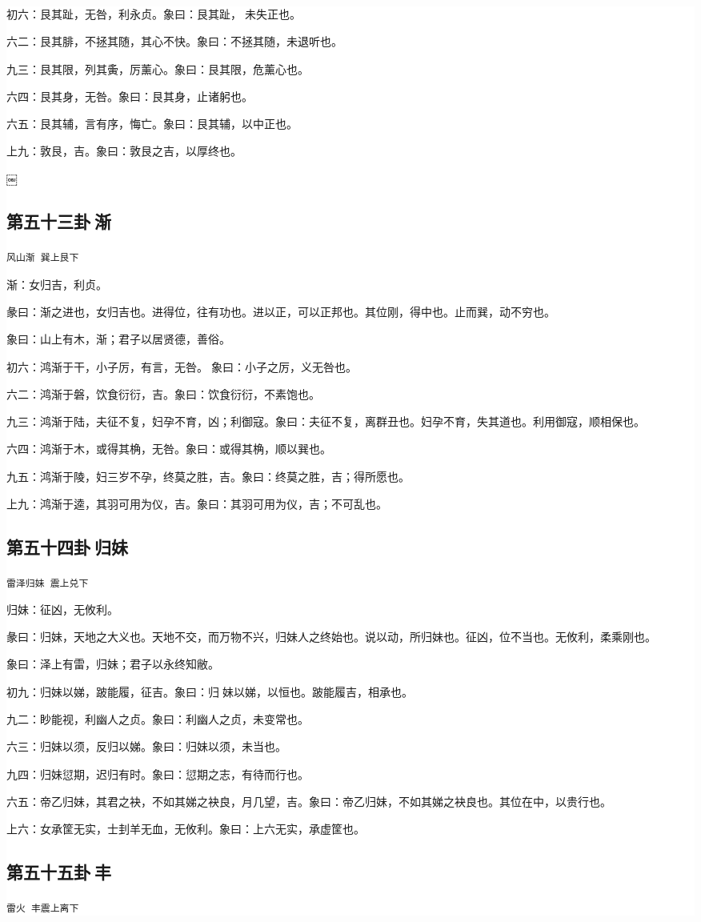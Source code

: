 初六：艮其趾，无咎，利永贞。象曰：艮其趾， 未失正也。

六二：艮其腓，不拯其随，其心不快。象曰：不拯其随，未退听也。

九三：艮其限，列其夤，厉薰心。象曰：艮其限，危薰心也。

六四：艮其身，无咎。象曰：艮其身，止诸躬也。

六五：艮其辅，言有序，悔亡。象曰：艮其辅，以中正也。

上九：敦艮，吉。象曰：敦艮之吉，以厚终也。

￼

## 第五十三卦 渐

`风山渐 巽上艮下`

渐：女归吉，利贞。

彖曰：渐之进也，女归吉也。进得位，往有功也。进以正，可以正邦也。其位刚，得中也。止而巽，动不穷也。

象曰：山上有木，渐；君子以居贤德，善俗。

初六：鸿渐于干，小子厉，有言，无咎。 象曰：小子之厉，义无咎也。

六二：鸿渐于磐，饮食衍衍，吉。象曰：饮食衍衍，不素饱也。

九三：鸿渐于陆，夫征不复，妇孕不育，凶；利御寇。象曰：夫征不复，离群丑也。妇孕不育，失其道也。利用御寇，顺相保也。

六四：鸿渐于木，或得其桷，无咎。象曰：或得其桷，顺以巽也。

九五：鸿渐于陵，妇三岁不孕，终莫之胜，吉。象曰：终莫之胜，吉；得所愿也。

上九：鸿渐于逵，其羽可用为仪，吉。象曰：其羽可用为仪，吉；不可乱也。

## 第五十四卦 归妹

`雷泽归妹 震上兑下`

归妹：征凶，无攸利。

彖曰：归妹，天地之大义也。天地不交，而万物不兴，归妹人之终始也。说以动，所归妹也。征凶，位不当也。无攸利，柔乘刚也。

象曰：泽上有雷，归妹；君子以永终知敝。

初九：归妹以娣，跛能履，征吉。象曰：归 妹以娣，以恒也。跛能履吉，相承也。

九二：眇能视，利幽人之贞。象曰：利幽人之贞，未变常也。

六三：归妹以须，反归以娣。象曰：归妹以须，未当也。

九四：归妹愆期，迟归有时。象曰：愆期之志，有待而行也。

六五：帝乙归妹，其君之袂，不如其娣之袂良，月几望，吉。象曰：帝乙归妹，不如其娣之袂良也。其位在中，以贵行也。

上六：女承筐无实，士刲羊无血，无攸利。象曰：上六无实，承虚筐也。

## 第五十五卦 丰

`雷火 丰震上离下`
